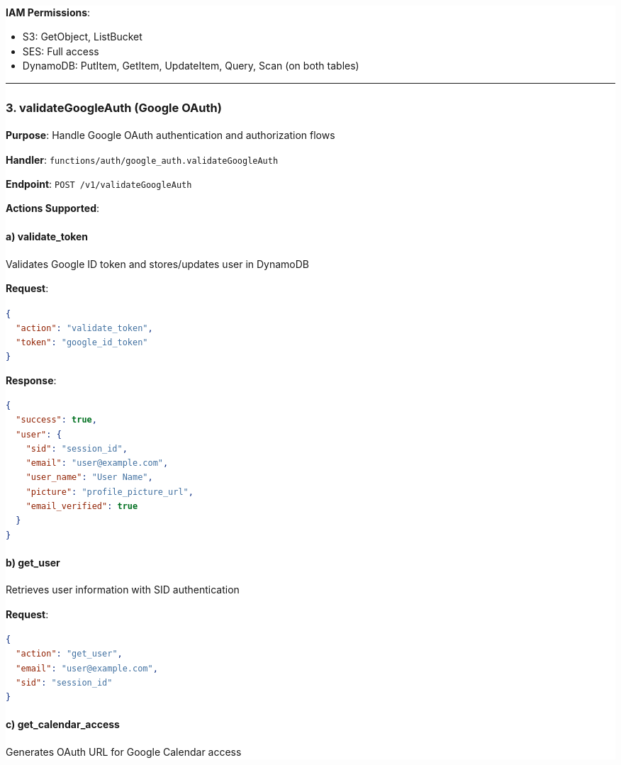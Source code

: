 **IAM Permissions**:
- S3: GetObject, ListBucket
- SES: Full access
- DynamoDB: PutItem, GetItem, UpdateItem, Query, Scan (on both tables)

---

### 3. validateGoogleAuth (Google OAuth)

**Purpose**: Handle Google OAuth authentication and authorization flows

**Handler**: `functions/auth/google_auth.validateGoogleAuth`

**Endpoint**: `POST /v1/validateGoogleAuth`

**Actions Supported**:

#### a) validate_token
Validates Google ID token and stores/updates user in DynamoDB

**Request**:
```json
{
  "action": "validate_token",
  "token": "google_id_token"
}
```

**Response**:
```json
{
  "success": true,
  "user": {
    "sid": "session_id",
    "email": "user@example.com",
    "user_name": "User Name",
    "picture": "profile_picture_url",
    "email_verified": true
  }
}
```

#### b) get_user
Retrieves user information with SID authentication

**Request**:
```json
{
  "action": "get_user",
  "email": "user@example.com",
  "sid": "session_id"
}
```

#### c) get_calendar_access
Generates OAuth URL for Google Calendar access
